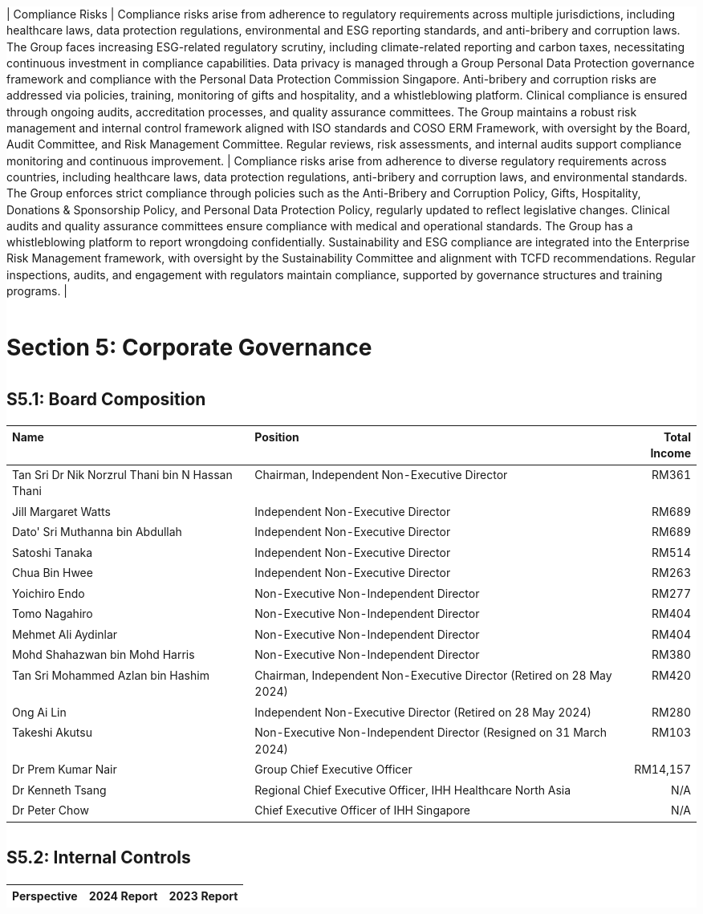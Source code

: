 | Compliance Risks | Compliance risks arise from adherence to regulatory requirements across multiple jurisdictions, including healthcare laws, data protection regulations, environmental and ESG reporting standards, and anti-bribery and corruption laws. The Group faces increasing ESG-related regulatory scrutiny, including climate-related reporting and carbon taxes, necessitating continuous investment in compliance capabilities. Data privacy is managed through a Group Personal Data Protection governance framework and compliance with the Personal Data Protection Commission Singapore. Anti-bribery and corruption risks are addressed via policies, training, monitoring of gifts and hospitality, and a whistleblowing platform. Clinical compliance is ensured through ongoing audits, accreditation processes, and quality assurance committees. The Group maintains a robust risk management and internal control framework aligned with ISO standards and COSO ERM Framework, with oversight by the Board, Audit Committee, and Risk Management Committee. Regular reviews, risk assessments, and internal audits support compliance monitoring and continuous improvement. | Compliance risks arise from adherence to diverse regulatory requirements across countries, including healthcare laws, data protection regulations, anti-bribery and corruption laws, and environmental standards. The Group enforces strict compliance through policies such as the Anti-Bribery and Corruption Policy, Gifts, Hospitality, Donations & Sponsorship Policy, and Personal Data Protection Policy, regularly updated to reflect legislative changes. Clinical audits and quality assurance committees ensure compliance with medical and operational standards. The Group has a whistleblowing platform to report wrongdoing confidentially. Sustainability and ESG compliance are integrated into the Enterprise Risk Management framework, with oversight by the Sustainability Committee and alignment with TCFD recommendations. Regular inspections, audits, and engagement with regulators maintain compliance, supported by governance structures and training programs. |


# Section 5: Corporate Governance

## S5.1: Board Composition
| Name | Position | Total Income |
| :---- | :---- | -----------: |
| Tan Sri Dr Nik Norzrul Thani bin N Hassan Thani | Chairman, Independent Non-Executive Director | RM361 |
| Jill Margaret Watts | Independent Non-Executive Director | RM689 |
| Dato' Sri Muthanna bin Abdullah | Independent Non-Executive Director | RM689 |
| Satoshi Tanaka | Independent Non-Executive Director | RM514 |
| Chua Bin Hwee | Independent Non-Executive Director | RM263 |
| Yoichiro Endo | Non-Executive Non-Independent Director | RM277 |
| Tomo Nagahiro | Non-Executive Non-Independent Director | RM404 |
| Mehmet Ali Aydinlar | Non-Executive Non-Independent Director | RM404 |
| Mohd Shahazwan bin Mohd Harris | Non-Executive Non-Independent Director | RM380 |
| Tan Sri Mohammed Azlan bin Hashim | Chairman, Independent Non-Executive Director (Retired on 28 May 2024) | RM420 |
| Ong Ai Lin | Independent Non-Executive Director (Retired on 28 May 2024) | RM280 |
| Takeshi Akutsu | Non-Executive Non-Independent Director (Resigned on 31 March 2024) | RM103 |
| Dr Prem Kumar Nair | Group Chief Executive Officer | RM14,157 |
| Dr Kenneth Tsang | Regional Chief Executive Officer, IHH Healthcare North Asia | N/A |
| Dr Peter Chow | Chief Executive Officer of IHH Singapore | N/A |

## S5.2: Internal Controls
| Perspective | 2024 Report | 2023 Report |
| :---- | :---- | :---- |